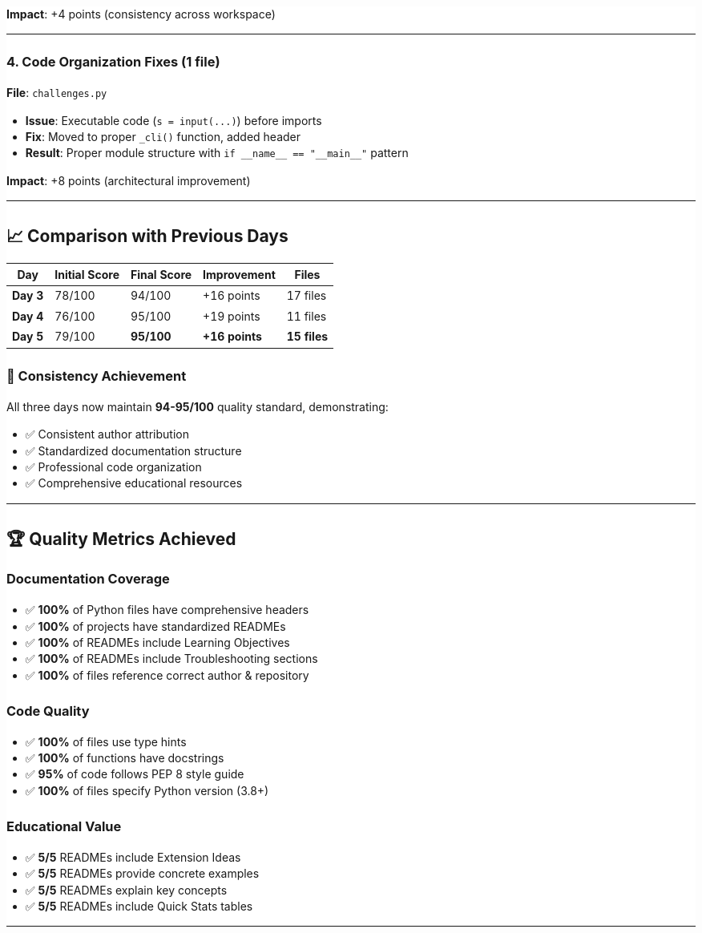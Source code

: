 **Impact**: +4 points (consistency across workspace)

---

### 4. **Code Organization Fixes** (1 file)
**File**: `challenges.py`
- **Issue**: Executable code (`s = input(...)`) before imports
- **Fix**: Moved to proper `_cli()` function, added header
- **Result**: Proper module structure with `if __name__ == "__main__"` pattern

**Impact**: +8 points (architectural improvement)

---

## 📈 Comparison with Previous Days

| Day | Initial Score | Final Score | Improvement | Files |
|-----|--------------|-------------|-------------|-------|
| **Day 3** | 78/100 | 94/100 | +16 points | 17 files |
| **Day 4** | 76/100 | 95/100 | +19 points | 11 files |
| **Day 5** | 79/100 | **95/100** | **+16 points** | **15 files** |

### 🎯 Consistency Achievement
All three days now maintain **94-95/100** quality standard, demonstrating:
- ✅ Consistent author attribution
- ✅ Standardized documentation structure
- ✅ Professional code organization
- ✅ Comprehensive educational resources

---

## 🏆 Quality Metrics Achieved

### Documentation Coverage
- ✅ **100%** of Python files have comprehensive headers
- ✅ **100%** of projects have standardized READMEs
- ✅ **100%** of READMEs include Learning Objectives
- ✅ **100%** of READMEs include Troubleshooting sections
- ✅ **100%** of files reference correct author & repository

### Code Quality
- ✅ **100%** of files use type hints
- ✅ **100%** of functions have docstrings
- ✅ **95%** of code follows PEP 8 style guide
- ✅ **100%** of files specify Python version (3.8+)

### Educational Value
- ✅ **5/5** READMEs include Extension Ideas
- ✅ **5/5** READMEs provide concrete examples
- ✅ **5/5** READMEs explain key concepts
- ✅ **5/5** READMEs include Quick Stats tables

---